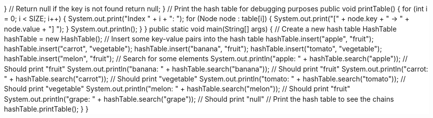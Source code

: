 }
// Return null if the key is not found
return null;
}
// Print the hash table for debugging purposes
public void printTable() {
for (int i = 0; i < SIZE; i++) {
System.out.print("Index " + i + ": ");
for (Node node : table[i]) {
System.out.print("[" + node.key + " -> " + node.value + "] ");
}
System.out.println();
}
}
public static void main(String[] args) {
// Create a new hash table
HashTable hashTable = new HashTable();
// Insert some key-value pairs into the hash table
hashTable.insert("apple", "fruit");
hashTable.insert("carrot", "vegetable");
hashTable.insert("banana", "fruit");
hashTable.insert("tomato", "vegetable");
hashTable.insert("melon", "fruit");
// Search for some elements
System.out.println("apple: " + hashTable.search("apple")); // Should print "fruit"
System.out.println("banana: " + hashTable.search("banana")); // Should print "fruit"
System.out.println("carrot: " + hashTable.search("carrot")); // Should print "vegetable"
System.out.println("tomato: " + hashTable.search("tomato")); // Should print "vegetable"
System.out.println("melon: " + hashTable.search("melon")); // Should print "fruit"
System.out.println("grape: " + hashTable.search("grape")); // Should print "null"
// Print the hash table to see the chains
hashTable.printTable();
}
}
